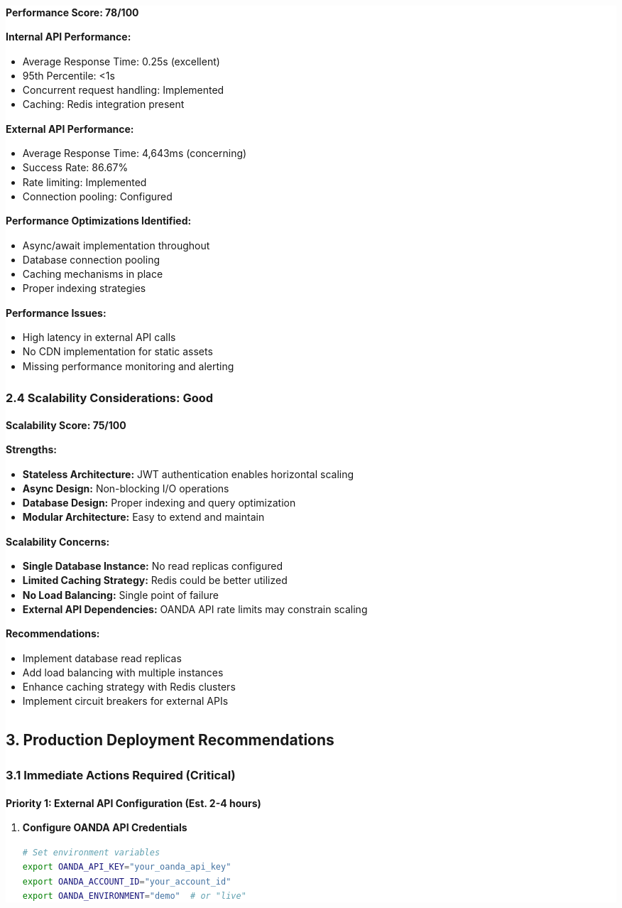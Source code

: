 **Performance Score: 78/100**

**Internal API Performance:**
- Average Response Time: 0.25s (excellent)
- 95th Percentile: <1s
- Concurrent request handling: Implemented
- Caching: Redis integration present

**External API Performance:**
- Average Response Time: 4,643ms (concerning)
- Success Rate: 86.67%
- Rate limiting: Implemented
- Connection pooling: Configured

**Performance Optimizations Identified:**
- Async/await implementation throughout
- Database connection pooling
- Caching mechanisms in place
- Proper indexing strategies

**Performance Issues:**
- High latency in external API calls
- No CDN implementation for static assets
- Missing performance monitoring and alerting

### 2.4 Scalability Considerations: **Good**

**Scalability Score: 75/100**

**Strengths:**
- **Stateless Architecture:** JWT authentication enables horizontal scaling
- **Async Design:** Non-blocking I/O operations
- **Database Design:** Proper indexing and query optimization
- **Modular Architecture:** Easy to extend and maintain

**Scalability Concerns:**
- **Single Database Instance:** No read replicas configured
- **Limited Caching Strategy:** Redis could be better utilized
- **No Load Balancing:** Single point of failure
- **External API Dependencies:** OANDA API rate limits may constrain scaling

**Recommendations:**
- Implement database read replicas
- Add load balancing with multiple instances
- Enhance caching strategy with Redis clusters
- Implement circuit breakers for external APIs

## 3. Production Deployment Recommendations

### 3.1 Immediate Actions Required (Critical)

**Priority 1: External API Configuration (Est. 2-4 hours)**

1. **Configure OANDA API Credentials**
   ```bash
   # Set environment variables
   export OANDA_API_KEY="your_oanda_api_key"
   export OANDA_ACCOUNT_ID="your_account_id"
   export OANDA_ENVIRONMENT="demo"  # or "live"
   ```
